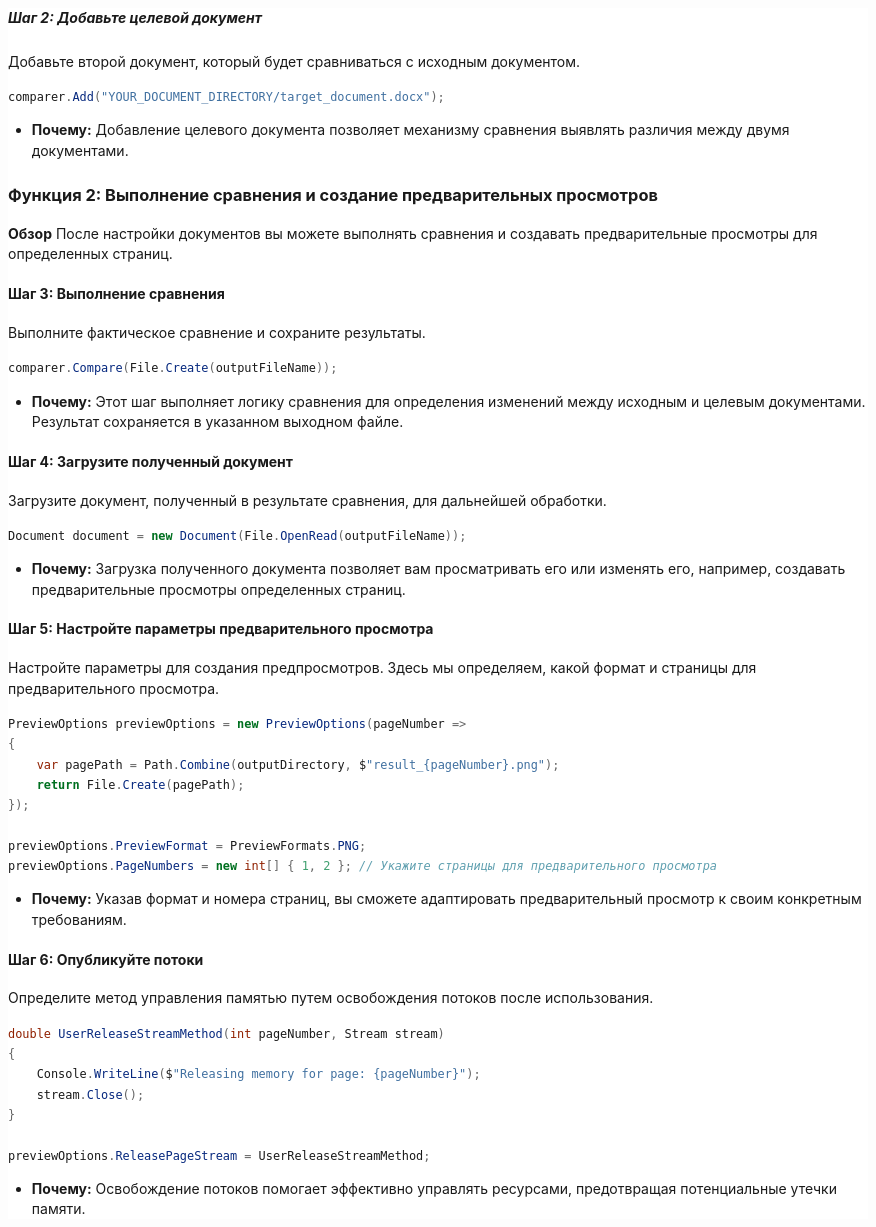 ##### Шаг 2: Добавьте целевой документ
Добавьте второй документ, который будет сравниваться с исходным документом.

```csharp
comparer.Add("YOUR_DOCUMENT_DIRECTORY/target_document.docx");
```
- **Почему:** Добавление целевого документа позволяет механизму сравнения выявлять различия между двумя документами.

### Функция 2: Выполнение сравнения и создание предварительных просмотров
**Обзор**
После настройки документов вы можете выполнять сравнения и создавать предварительные просмотры для определенных страниц.

#### Шаг 3: Выполнение сравнения
Выполните фактическое сравнение и сохраните результаты.

```csharp
comparer.Compare(File.Create(outputFileName));
```
- **Почему:** Этот шаг выполняет логику сравнения для определения изменений между исходным и целевым документами. Результат сохраняется в указанном выходном файле.

#### Шаг 4: Загрузите полученный документ
Загрузите документ, полученный в результате сравнения, для дальнейшей обработки.

```csharp
Document document = new Document(File.OpenRead(outputFileName));
```
- **Почему:** Загрузка полученного документа позволяет вам просматривать его или изменять его, например, создавать предварительные просмотры определенных страниц.

#### Шаг 5: Настройте параметры предварительного просмотра
Настройте параметры для создания предпросмотров. Здесь мы определяем, какой формат и страницы для предварительного просмотра.

```csharp
PreviewOptions previewOptions = new PreviewOptions(pageNumber => 
{
    var pagePath = Path.Combine(outputDirectory, $"result_{pageNumber}.png");
    return File.Create(pagePath);
});

previewOptions.PreviewFormat = PreviewFormats.PNG;
previewOptions.PageNumbers = new int[] { 1, 2 }; // Укажите страницы для предварительного просмотра
```
- **Почему:** Указав формат и номера страниц, вы сможете адаптировать предварительный просмотр к своим конкретным требованиям.

#### Шаг 6: Опубликуйте потоки
Определите метод управления памятью путем освобождения потоков после использования.

```csharp
double UserReleaseStreamMethod(int pageNumber, Stream stream)
{
    Console.WriteLine($"Releasing memory for page: {pageNumber}");
    stream.Close();
}

previewOptions.ReleasePageStream = UserReleaseStreamMethod;
```
- **Почему:** Освобождение потоков помогает эффективно управлять ресурсами, предотвращая потенциальные утечки памяти.
